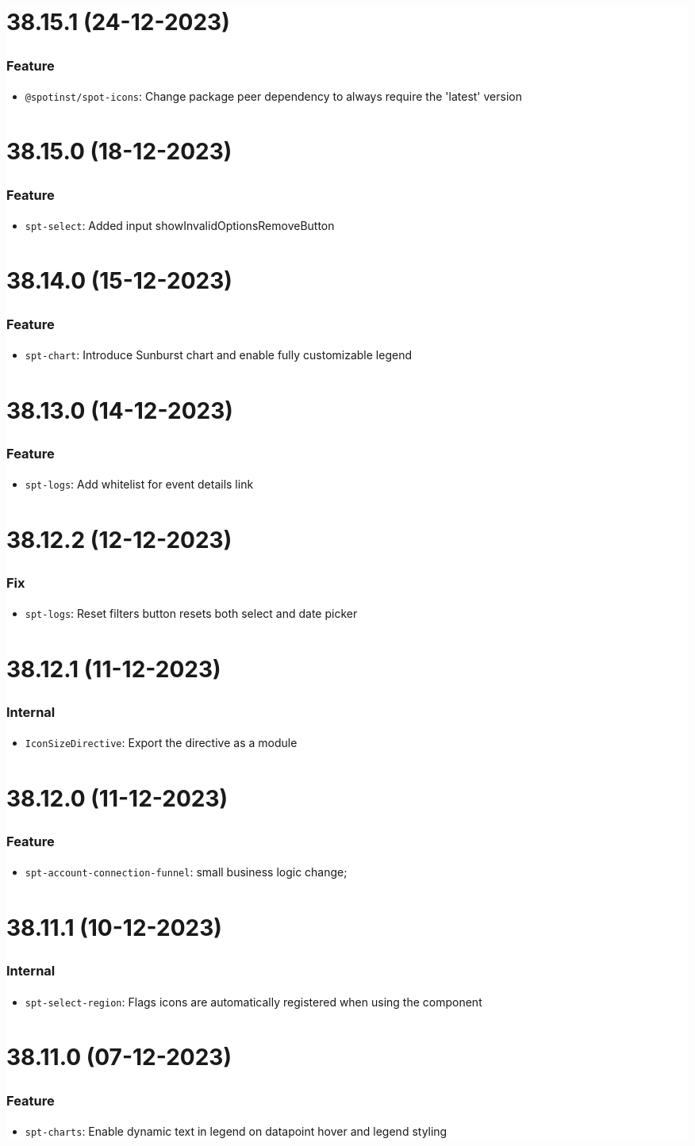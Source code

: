 # 38.15.1 (24-12-2023)
### Feature
* `@spotinst/spot-icons`: Change package peer dependency to always require the 'latest' version

# 38.15.0 (18-12-2023)
### Feature
* `spt-select`: Added input showInvalidOptionsRemoveButton

# 38.14.0 (15-12-2023)
### Feature
* `spt-chart`: Introduce Sunburst chart and enable fully customizable legend

# 38.13.0 (14-12-2023)
### Feature
* `spt-logs`: Add whitelist for event details link

# 38.12.2 (12-12-2023)
### Fix
* `spt-logs`: Reset filters button resets both select and date picker

# 38.12.1 (11-12-2023)
### Internal
* `IconSizeDirective`: Export the directive as a module

# 38.12.0 (11-12-2023)
### Feature
* `spt-account-connection-funnel`: small business logic change;

# 38.11.1 (10-12-2023)
### Internal
* `spt-select-region`: Flags icons are automatically registered when using the component

# 38.11.0 (07-12-2023)
### Feature
* `spt-charts`: Enable dynamic text in legend on datapoint hover and legend styling

